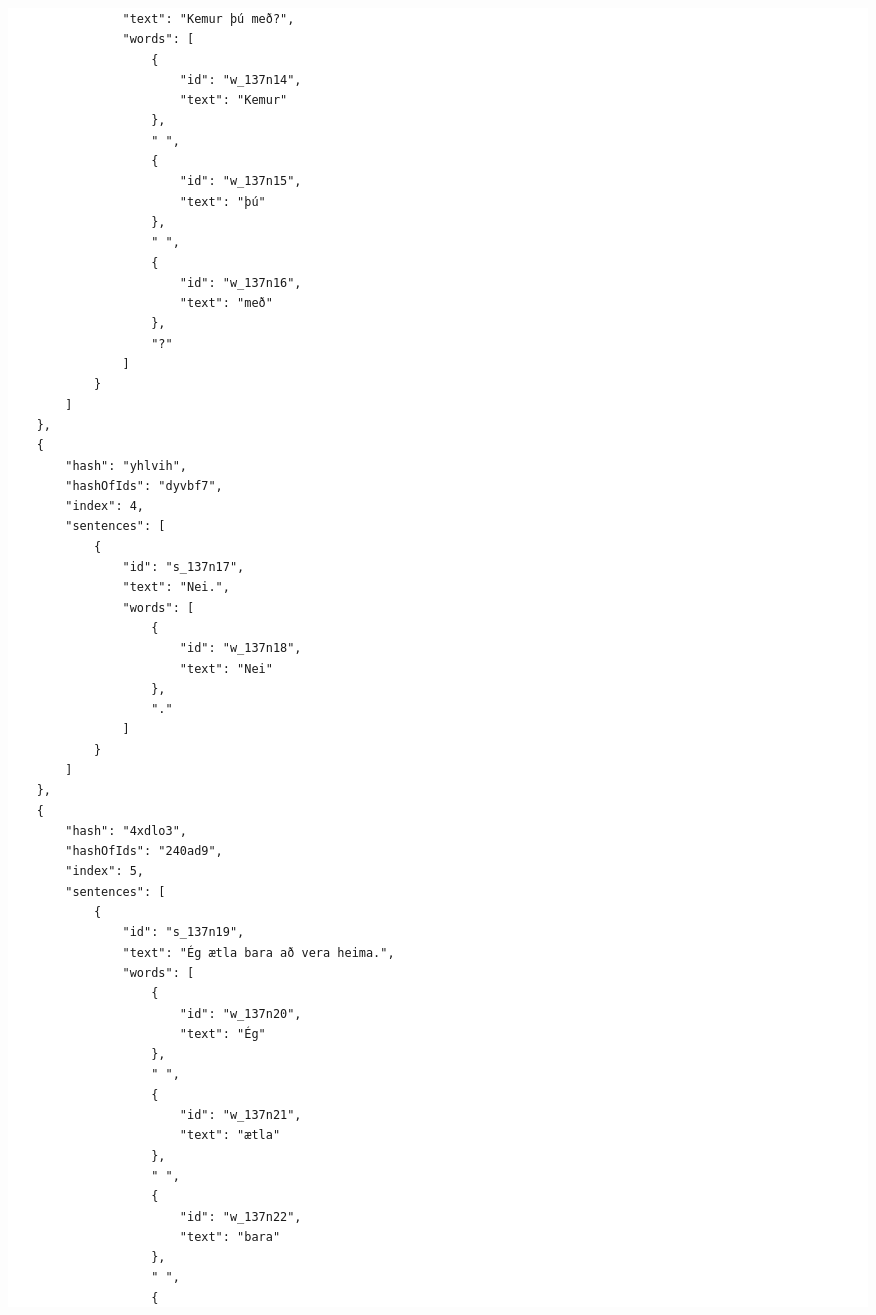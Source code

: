                     "text": "Kemur þú með?",
                    "words": [
                        {
                            "id": "w_137n14",
                            "text": "Kemur"
                        },
                        " ",
                        {
                            "id": "w_137n15",
                            "text": "þú"
                        },
                        " ",
                        {
                            "id": "w_137n16",
                            "text": "með"
                        },
                        "?"
                    ]
                }
            ]
        },
        {
            "hash": "yhlvih",
            "hashOfIds": "dyvbf7",
            "index": 4,
            "sentences": [
                {
                    "id": "s_137n17",
                    "text": "Nei.",
                    "words": [
                        {
                            "id": "w_137n18",
                            "text": "Nei"
                        },
                        "."
                    ]
                }
            ]
        },
        {
            "hash": "4xdlo3",
            "hashOfIds": "240ad9",
            "index": 5,
            "sentences": [
                {
                    "id": "s_137n19",
                    "text": "Ég ætla bara að vera heima.",
                    "words": [
                        {
                            "id": "w_137n20",
                            "text": "Ég"
                        },
                        " ",
                        {
                            "id": "w_137n21",
                            "text": "ætla"
                        },
                        " ",
                        {
                            "id": "w_137n22",
                            "text": "bara"
                        },
                        " ",
                        {